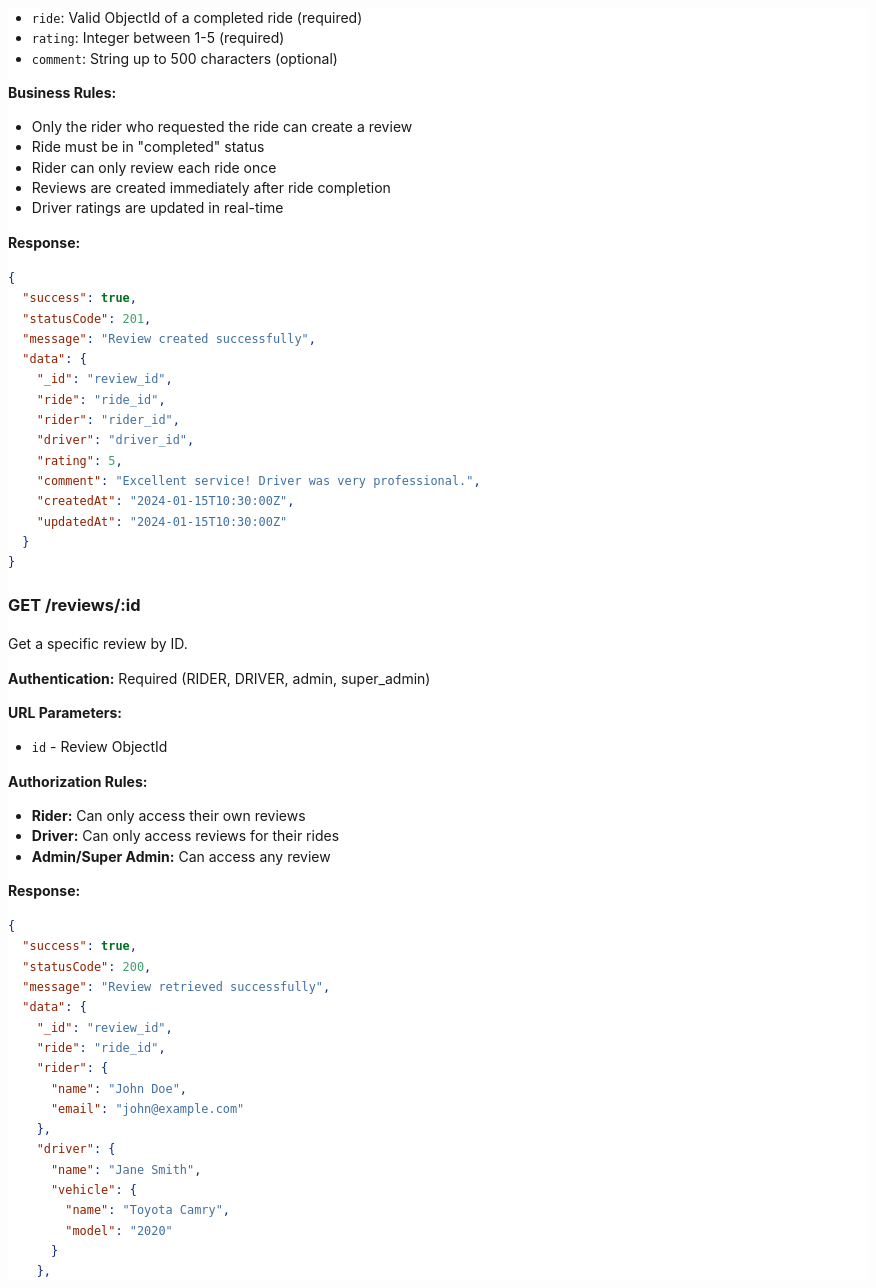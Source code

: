 - `ride`: Valid ObjectId of a completed ride (required)
- `rating`: Integer between 1-5 (required)
- `comment`: String up to 500 characters (optional)

**Business Rules:**

- Only the rider who requested the ride can create a review
- Ride must be in "completed" status
- Rider can only review each ride once
- Reviews are created immediately after ride completion
- Driver ratings are updated in real-time

**Response:**

```json
{
  "success": true,
  "statusCode": 201,
  "message": "Review created successfully",
  "data": {
    "_id": "review_id",
    "ride": "ride_id",
    "rider": "rider_id",
    "driver": "driver_id",
    "rating": 5,
    "comment": "Excellent service! Driver was very professional.",
    "createdAt": "2024-01-15T10:30:00Z",
    "updatedAt": "2024-01-15T10:30:00Z"
  }
}
```

### GET /reviews/:id

Get a specific review by ID.

**Authentication:** Required (RIDER, DRIVER, admin, super_admin)

**URL Parameters:**

- `id` - Review ObjectId

**Authorization Rules:**

- **Rider:** Can only access their own reviews
- **Driver:** Can only access reviews for their rides
- **Admin/Super Admin:** Can access any review

**Response:**

```json
{
  "success": true,
  "statusCode": 200,
  "message": "Review retrieved successfully",
  "data": {
    "_id": "review_id",
    "ride": "ride_id",
    "rider": {
      "name": "John Doe",
      "email": "john@example.com"
    },
    "driver": {
      "name": "Jane Smith",
      "vehicle": {
        "name": "Toyota Camry",
        "model": "2020"
      }
    },
```